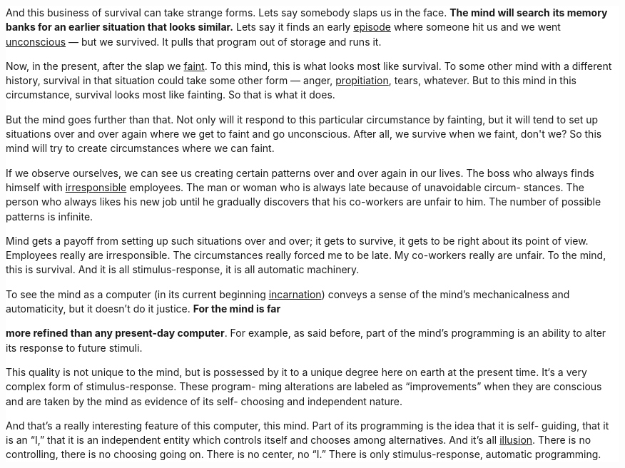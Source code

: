 And this business of survival can take strange forms. 
Lets say somebody slaps us in the face. **The mind will search** 
**its memory banks for an earlier situation that looks similar.** 
Lets say it finds an early <u>episode</u> where someone hit us and 
we went <u>unconscious</u> — but we survived. It pulls that program 
out of storage and runs it. 

Now, in the present, after the slap we <u>faint</u>. To this 
mind, this is what looks most like survival. To some other 
mind with a different history, survival in that situation could 
take some other form — anger, <u>propitiation</u>, tears, whatever. 
But to this mind in this circumstance, survival looks most like 
fainting. So that is what it does. 

But the mind goes further than that. Not only will it 
respond to this particular circumstance by fainting, but it will 
tend to set up situations over and over again where we get to 
faint and go unconscious. After all, we survive when we faint, 
don't we? So this mind will try to create circumstances where 
we can faint. 

If we observe ourselves, we can see us creating certain 
patterns over and over again in our lives. The boss who always 
finds himself with <u>irresponsible</u> employees. The man or 
woman who is always late because of unavoidable circum- 
stances. The person who always likes his new job until he 
gradually discovers that his co-workers are unfair to him. The 
number of possible patterns is infinite. 

Mind gets a payoff from setting up such situations over 
and over; it gets to survive, it gets to be right about its point 
of view. Employees really are irresponsible. The circumstances 
really forced me to be late. My co-workers really are unfair. To 
the mind, this is survival. And it is all stimulus-response, it is 
all automatic machinery. 

To see the mind as a computer (in its current beginning 
<u>incarnation</u>) conveys a sense of the mind’s mechanicalness and 
automaticity, but it doesn’t do it justice. **For the mind is far** 

**more refined than any present-day computer**. For example, as 
said before, part of the mind’s programming is an ability to 
alter its response to future stimuli. 

This quality is not unique to the mind, but is possessed 
by it to a unique degree here on earth at the present time. It‘s 
a very complex form of stimulus-response. These program- 
ming alterations are labeled as “improvements” when they are 
conscious and are taken by the mind as evidence of its self- 
choosing and independent nature. 

And that’s a really interesting feature of this computer, 
this mind. Part of its programming is the idea that it is self- 
guiding, that it is an “I,” that it is an independent entity which 
controls itself and chooses among alternatives. And it’s all 
<u>illusion</u>. There is no controlling, there is no choosing going 
on. There is no center, no “I.” There is only stimulus-response, 
automatic programming. 
